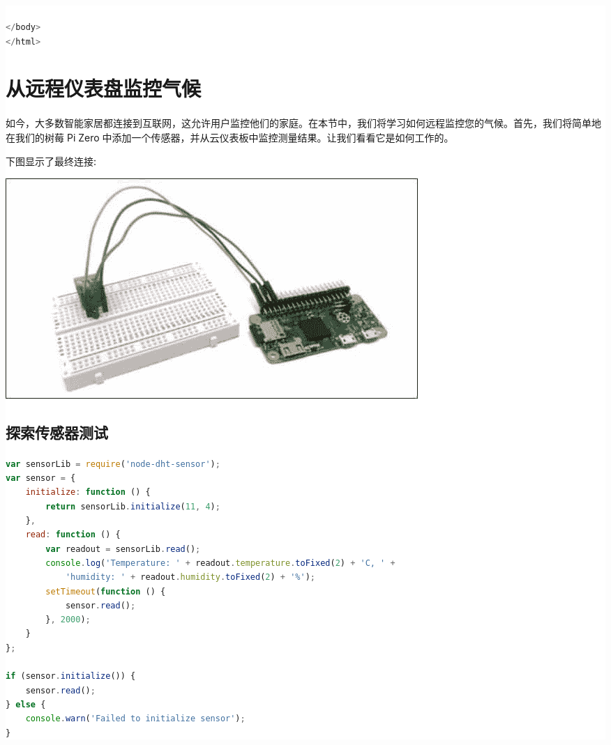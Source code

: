 ```js

</body> 
</html> 

```

# 从远程仪表盘监控气候

如今，大多数智能家居都连接到互联网，这允许用户监控他们的家庭。在本节中，我们将学习如何远程监控您的气候。首先，我们将简单地在我们的树莓 Pi Zero 中添加一个传感器，并从云仪表板中监控测量结果。让我们看看它是如何工作的。

下图显示了最终连接:

![Monitoring the climate from a remote dashboard](img/B05170_07_19.jpg)

## 探索传感器测试

```js
var sensorLib = require('node-dht-sensor'); 
var sensor = { 
    initialize: function () { 
        return sensorLib.initialize(11, 4); 
    }, 
    read: function () { 
        var readout = sensorLib.read(); 
        console.log('Temperature: ' + readout.temperature.toFixed(2) + 'C, ' + 
            'humidity: ' + readout.humidity.toFixed(2) + '%'); 
        setTimeout(function () { 
            sensor.read(); 
        }, 2000); 
    } 
}; 

if (sensor.initialize()) { 
    sensor.read(); 
} else { 
    console.warn('Failed to initialize sensor'); 
} 

```
